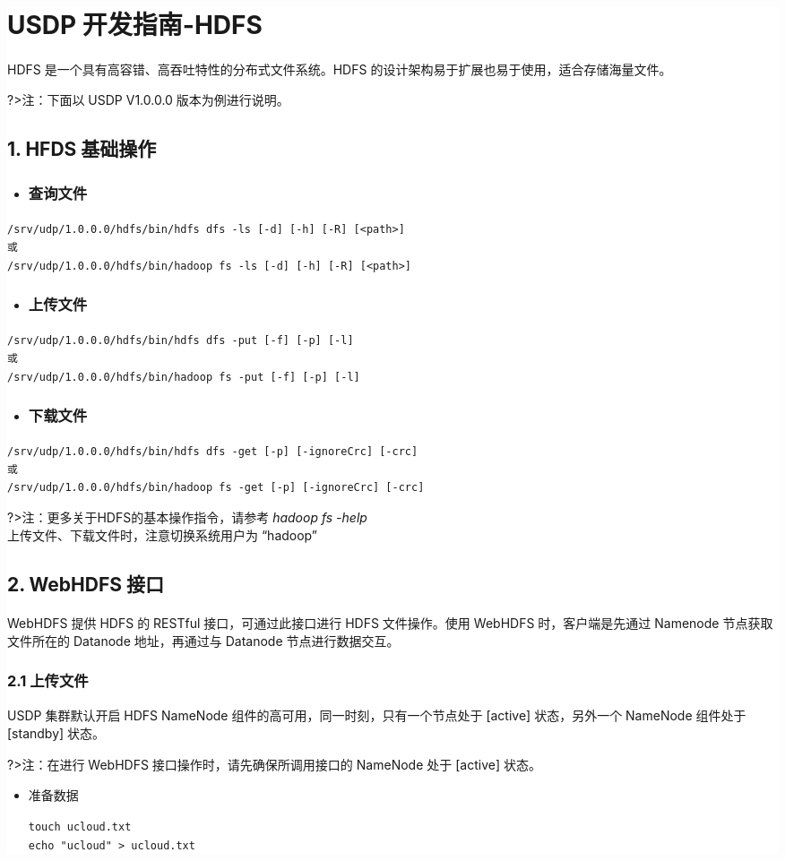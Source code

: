 # USDP 开发指南-HDFS

HDFS 是一个具有高容错、高吞吐特性的分布式文件系统。HDFS 的设计架构易于扩展也易于使用，适合存储海量文件。

?>注：下面以 USDP V1.0.0.0 版本为例进行说明。



## 1. HFDS 基础操作

- ### 查询文件


~~~shell
/srv/udp/1.0.0.0/hdfs/bin/hdfs dfs -ls [-d] [-h] [-R] [<path>]
或
/srv/udp/1.0.0.0/hdfs/bin/hadoop fs -ls [-d] [-h] [-R] [<path>]
~~~

- ### 上传文件


~~~shell
/srv/udp/1.0.0.0/hdfs/bin/hdfs dfs -put [-f] [-p] [-l]
或
/srv/udp/1.0.0.0/hdfs/bin/hadoop fs -put [-f] [-p] [-l]
~~~

- ### 下载文件


~~~shell
/srv/udp/1.0.0.0/hdfs/bin/hdfs dfs -get [-p] [-ignoreCrc] [-crc]
或
/srv/udp/1.0.0.0/hdfs/bin/hadoop fs -get [-p] [-ignoreCrc] [-crc]
~~~

?>注：更多关于HDFS的基本操作指令，请参考 *hadoop fs -help* </br>上传文件、下载文件时，注意切换系统用户为 “hadoop”



## 2. WebHDFS 接口

WebHDFS 提供 HDFS 的 RESTful 接口，可通过此接口进行 HDFS 文件操作。使用 WebHDFS 时，客户端是先通过 Namenode 节点获取文件所在的 Datanode 地址，再通过与 Datanode 节点进行数据交互。

### 2.1 上传文件

USDP 集群默认开启 HDFS NameNode 组件的高可用，同一时刻，只有一个节点处于 [active] 状态，另外一个 NameNode 组件处于 [standby] 状态。

?>注：在进行 WebHDFS 接口操作时，请先确保所调用接口的 NameNode 处于 [active] 状态。

* 准备数据

  ~~~shell
  touch ucloud.txt
  echo "ucloud" > ucloud.txt
  ~~~
